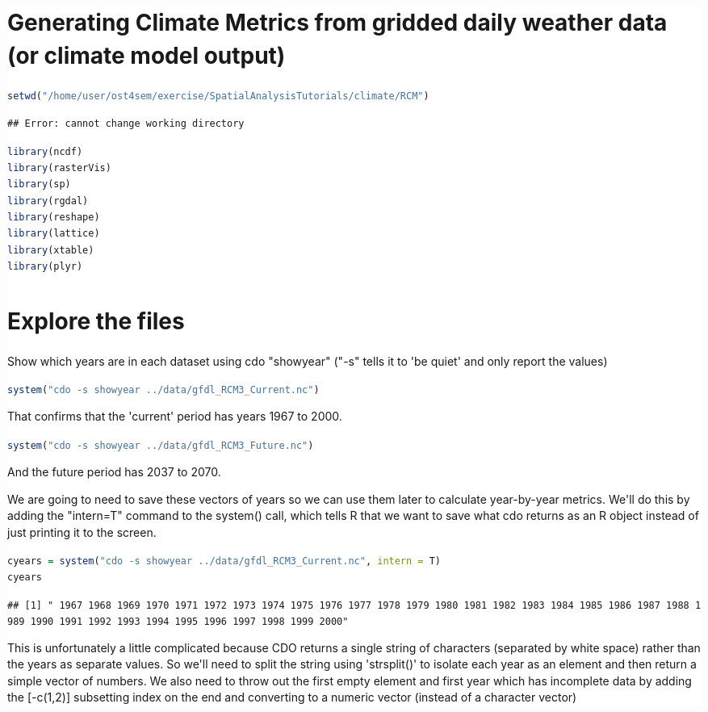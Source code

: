 Generating Climate Metrics from gridded daily weather data (or climate model output)
========================================================


```r
setwd("/home/user/ost4sem/exercise/SpatialAnalysisTutorials/climate/RCM")
```

```
## Error: cannot change working directory
```

```r
library(ncdf)
library(rasterVis)
library(sp)
library(rgdal)
library(reshape)
library(lattice)
library(xtable)
library(plyr)
```

# Explore the files

Show which years are in each dataset using cdo "showyear" ("-s" tells it to 'be quiet' and only report the values)

```r
system("cdo -s showyear ../data/gfdl_RCM3_Current.nc")
```

That confirms that the 'current' period has years 1967 to 2000.

```r
system("cdo -s showyear ../data/gfdl_RCM3_Future.nc")
```

And the future period has 2037 to 2070.

We are going to need to save these vectors of years so we can use them later to calculate year-by-year metrics.  We'll do this by adding the "intern=T" command to the system() call, which tells R that we want to save what cdo returns as an R object instead of just printing it to the screen.  

```r
cyears = system("cdo -s showyear ../data/gfdl_RCM3_Current.nc", intern = T)
cyears
```

```
## [1] " 1967 1968 1969 1970 1971 1972 1973 1974 1975 1976 1977 1978 1979 1980 1981 1982 1983 1984 1985 1986 1987 1988 1989 1990 1991 1992 1993 1994 1995 1996 1997 1998 1999 2000"
```

This is unfortunately a little complicated because CDO returns a single string of characters (separated by white space) rather than the years as separate values.  So we'll need to split the string using 'strsplit()' to isolate each year as an element and then return a simple vector of numbers.  We also need to throw out the first  empty element and first year which has incomplete data by adding the [-c(1,2)] subsetting index on the end and converting to a numeric vector (instead of a character vector)
